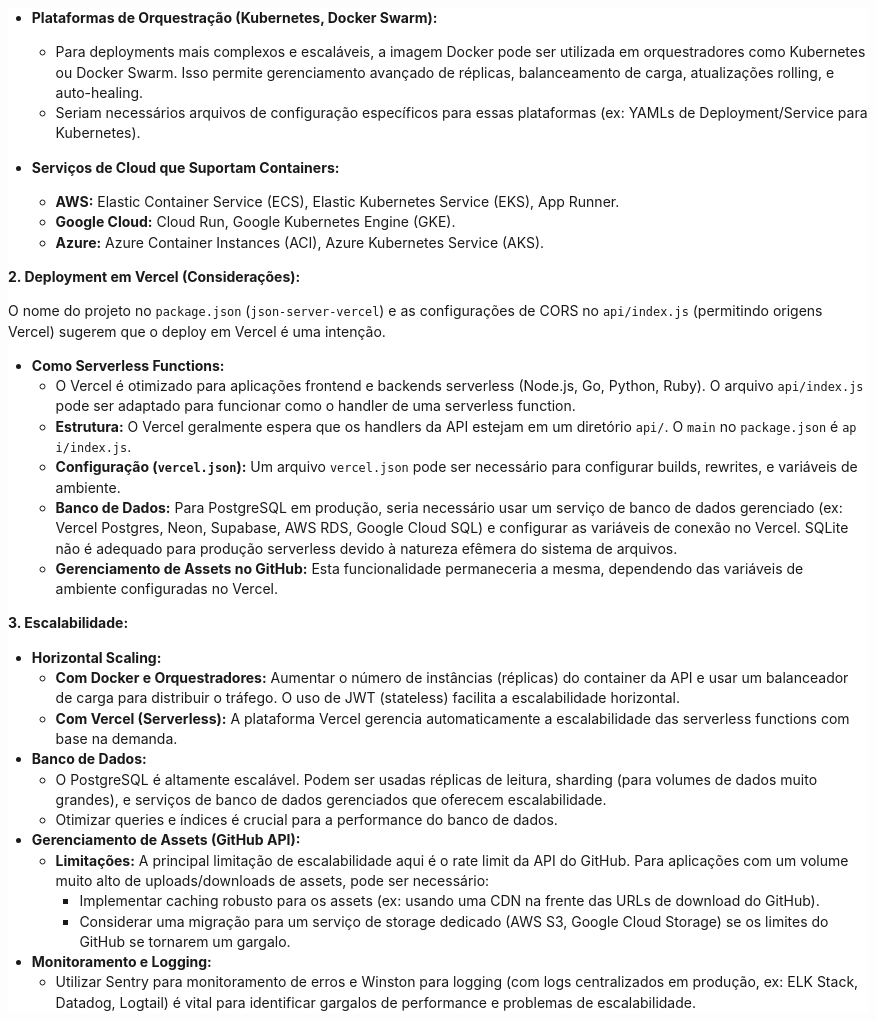 *   **Plataformas de Orquestração (Kubernetes, Docker Swarm):**
    *   Para deployments mais complexos e escaláveis, a imagem Docker pode ser utilizada em orquestradores como Kubernetes ou Docker Swarm. Isso permite gerenciamento avançado de réplicas, balanceamento de carga, atualizações rolling, e auto-healing.
    *   Seriam necessários arquivos de configuração específicos para essas plataformas (ex: YAMLs de Deployment/Service para Kubernetes).

*   **Serviços de Cloud que Suportam Containers:**
    *   **AWS:** Elastic Container Service (ECS), Elastic Kubernetes Service (EKS), App Runner.
    *   **Google Cloud:** Cloud Run, Google Kubernetes Engine (GKE).
    *   **Azure:** Azure Container Instances (ACI), Azure Kubernetes Service (AKS).

**2. Deployment em Vercel (Considerações):**

O nome do projeto no `package.json` (`json-server-vercel`) e as configurações de CORS no `api/index.js` (permitindo origens Vercel) sugerem que o deploy em Vercel é uma intenção.

*   **Como Serverless Functions:**
    *   O Vercel é otimizado para aplicações frontend e backends serverless (Node.js, Go, Python, Ruby). O arquivo `api/index.js` pode ser adaptado para funcionar como o handler de uma serverless function.
    *   **Estrutura:** O Vercel geralmente espera que os handlers da API estejam em um diretório `api/`. O `main` no `package.json` é `api/index.js`.
    *   **Configuração (`vercel.json`):** Um arquivo `vercel.json` pode ser necessário para configurar builds, rewrites, e variáveis de ambiente.
    *   **Banco de Dados:** Para PostgreSQL em produção, seria necessário usar um serviço de banco de dados gerenciado (ex: Vercel Postgres, Neon, Supabase, AWS RDS, Google Cloud SQL) e configurar as variáveis de conexão no Vercel. SQLite não é adequado para produção serverless devido à natureza efêmera do sistema de arquivos.
    *   **Gerenciamento de Assets no GitHub:** Esta funcionalidade permaneceria a mesma, dependendo das variáveis de ambiente configuradas no Vercel.

**3. Escalabilidade:**

*   **Horizontal Scaling:**
    *   **Com Docker e Orquestradores:** Aumentar o número de instâncias (réplicas) do container da API e usar um balanceador de carga para distribuir o tráfego. O uso de JWT (stateless) facilita a escalabilidade horizontal.
    *   **Com Vercel (Serverless):** A plataforma Vercel gerencia automaticamente a escalabilidade das serverless functions com base na demanda.
*   **Banco de Dados:**
    *   O PostgreSQL é altamente escalável. Podem ser usadas réplicas de leitura, sharding (para volumes de dados muito grandes), e serviços de banco de dados gerenciados que oferecem escalabilidade.
    *   Otimizar queries e índices é crucial para a performance do banco de dados.
*   **Gerenciamento de Assets (GitHub API):**
    *   **Limitações:** A principal limitação de escalabilidade aqui é o rate limit da API do GitHub. Para aplicações com um volume muito alto de uploads/downloads de assets, pode ser necessário:
        *   Implementar caching robusto para os assets (ex: usando uma CDN na frente das URLs de download do GitHub).
        *   Considerar uma migração para um serviço de storage dedicado (AWS S3, Google Cloud Storage) se os limites do GitHub se tornarem um gargalo.
*   **Monitoramento e Logging:**
    *   Utilizar Sentry para monitoramento de erros e Winston para logging (com logs centralizados em produção, ex: ELK Stack, Datadog, Logtail) é vital para identificar gargalos de performance e problemas de escalabilidade.
